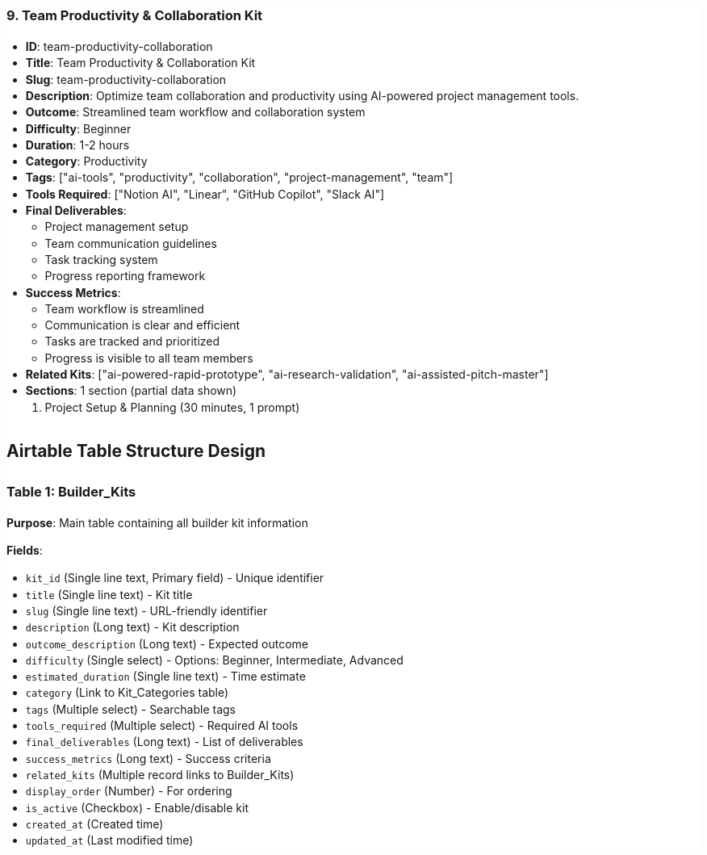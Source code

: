 ### 9. Team Productivity & Collaboration Kit
- **ID**: team-productivity-collaboration
- **Title**: Team Productivity & Collaboration Kit
- **Slug**: team-productivity-collaboration
- **Description**: Optimize team collaboration and productivity using AI-powered project management tools.
- **Outcome**: Streamlined team workflow and collaboration system
- **Difficulty**: Beginner
- **Duration**: 1-2 hours
- **Category**: Productivity
- **Tags**: ["ai-tools", "productivity", "collaboration", "project-management", "team"]
- **Tools Required**: ["Notion AI", "Linear", "GitHub Copilot", "Slack AI"]
- **Final Deliverables**:
  - Project management setup
  - Team communication guidelines
  - Task tracking system
  - Progress reporting framework
- **Success Metrics**:
  - Team workflow is streamlined
  - Communication is clear and efficient
  - Tasks are tracked and prioritized
  - Progress is visible to all team members
- **Related Kits**: ["ai-powered-rapid-prototype", "ai-research-validation", "ai-assisted-pitch-master"]
- **Sections**: 1 section (partial data shown)
  1. Project Setup & Planning (30 minutes, 1 prompt)

## Airtable Table Structure Design

### Table 1: Builder_Kits
**Purpose**: Main table containing all builder kit information

**Fields**:
- `kit_id` (Single line text, Primary field) - Unique identifier
- `title` (Single line text) - Kit title
- `slug` (Single line text) - URL-friendly identifier
- `description` (Long text) - Kit description
- `outcome_description` (Long text) - Expected outcome
- `difficulty` (Single select) - Options: Beginner, Intermediate, Advanced
- `estimated_duration` (Single line text) - Time estimate
- `category` (Link to Kit_Categories table)
- `tags` (Multiple select) - Searchable tags
- `tools_required` (Multiple select) - Required AI tools
- `final_deliverables` (Long text) - List of deliverables
- `success_metrics` (Long text) - Success criteria
- `related_kits` (Multiple record links to Builder_Kits)
- `display_order` (Number) - For ordering
- `is_active` (Checkbox) - Enable/disable kit
- `created_at` (Created time)
- `updated_at` (Last modified time)
